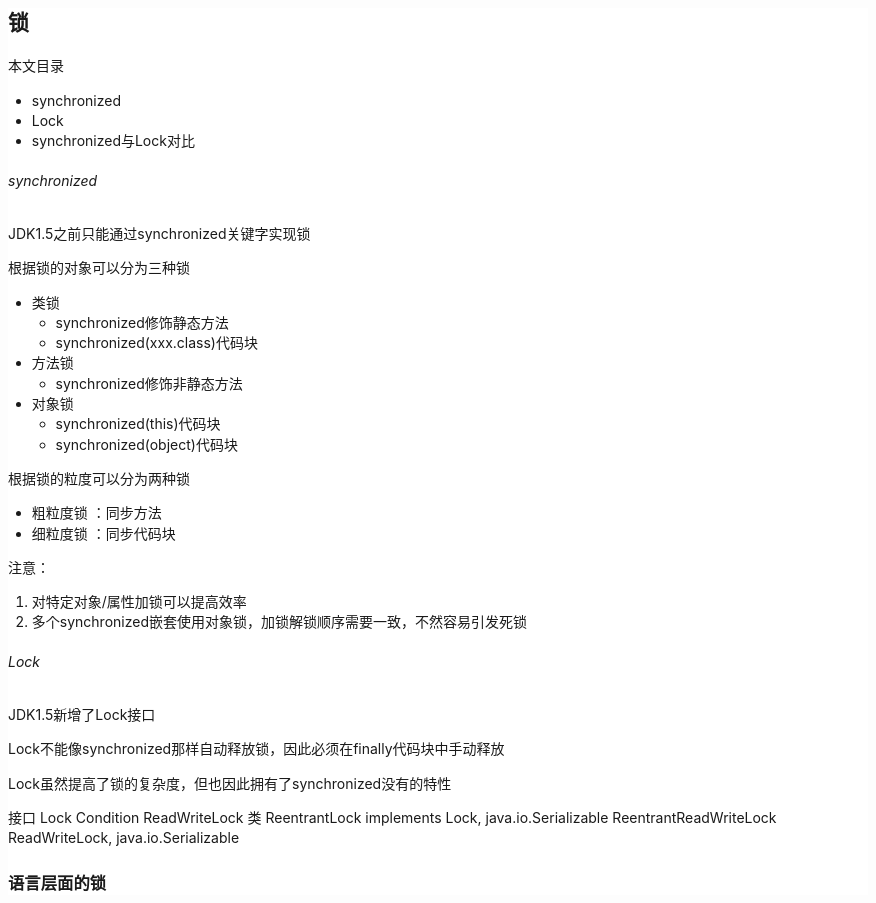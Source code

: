 锁
- 

本文目录

- synchronized
- Lock
- synchronized与Lock对比

###### synchronized

JDK1.5之前只能通过synchronized关键字实现锁

根据锁的对象可以分为三种锁

- 类锁
	- synchronized修饰静态方法
	- synchronized(xxx.class)代码块
- 方法锁
	- synchronized修饰非静态方法
- 对象锁
	- synchronized(this)代码块
	- synchronized(object)代码块

根据锁的粒度可以分为两种锁

- 粗粒度锁 ：同步方法
- 细粒度锁 ：同步代码块

注意：

1. 对特定对象/属性加锁可以提高效率
2. 多个synchronized嵌套使用对象锁，加锁解锁顺序需要一致，不然容易引发死锁

###### Lock

JDK1.5新增了Lock接口

Lock不能像synchronized那样自动释放锁，因此必须在finally代码块中手动释放

Lock虽然提高了锁的复杂度，但也因此拥有了synchronized没有的特性





接口
	Lock
	Condition
	ReadWriteLock
类
	ReentrantLock
		implements Lock, java.io.Serializable
	ReentrantReadWriteLock
		ReadWriteLock, java.io.Serializable
		
		


### 语言层面的锁
